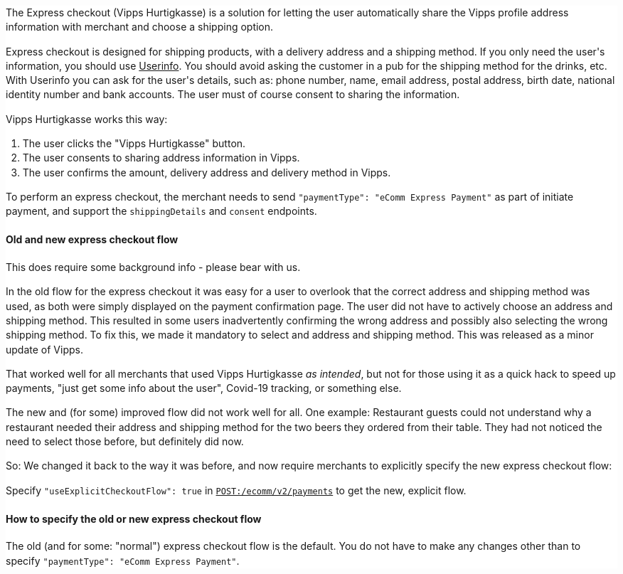 The Express checkout (Vipps Hurtigkasse) is a solution for letting the user
automatically share the Vipps profile address information with merchant and
choose a shipping option.

Express checkout is designed for shipping products, with a delivery address and a
shipping method. If you only need the user's information, you should use
[Userinfo](#userinfo).
You should avoid asking the customer in a pub for the shipping
method for the drinks, etc.
With Userinfo you can ask for the user's details, such as: phone number, name, email address,
postal address, birth date, national identity number and bank accounts.
The user must of course consent to sharing the information.

Vipps Hurtigkasse works this way:

1. The user clicks the "Vipps Hurtigkasse" button.
2. The user consents to sharing address information in Vipps.
3. The user confirms the amount, delivery address and delivery method in Vipps.

To perform an express checkout, the merchant needs to send
`"paymentType": "eComm Express Payment"` as part of initiate payment, and
support the `shippingDetails` and `consent` endpoints.

#### Old and new express checkout flow

This does require some background info - please bear with us.

In the old flow for the express checkout it was easy for a user to overlook
that the correct address and shipping method was used, as both were simply
displayed on the payment confirmation page. The user did not have to actively
choose an address and shipping method. This resulted in some users
inadvertently confirming the wrong address and possibly also selecting the
wrong shipping method. To fix this, we made it mandatory to select and address
and shipping method. This was released as a minor update of Vipps.

That worked well for all merchants that used Vipps Hurtigkasse *as intended*,
but not for those using it as a quick hack to speed up payments, "just get some
info about the user", Covid-19 tracking, or something else.

The new and (for some) improved flow did not work well for all. One example:
Restaurant guests could not understand why a restaurant needed their address
and shipping method for the two beers they ordered from their table.
They had not noticed the need to select those before, but definitely did now.

So: We changed it back to the way it was before, and now require merchants to
explicitly specify the new express checkout flow:

Specify `"useExplicitCheckoutFlow": true` in
[`POST:/ecomm/v2/payments`](https://vippsas.github.io/vipps-developer-docs/api/ecom#tag/Vipps-eCom-API/operation/initiatePaymentV3UsingPOST)
to get the new, explicit flow.

#### How to specify the old or new express checkout flow

The old (and for some: "normal") express checkout flow is the default.
You do not have to make any changes other than to specify
`"paymentType": "eComm Express Payment"`.
